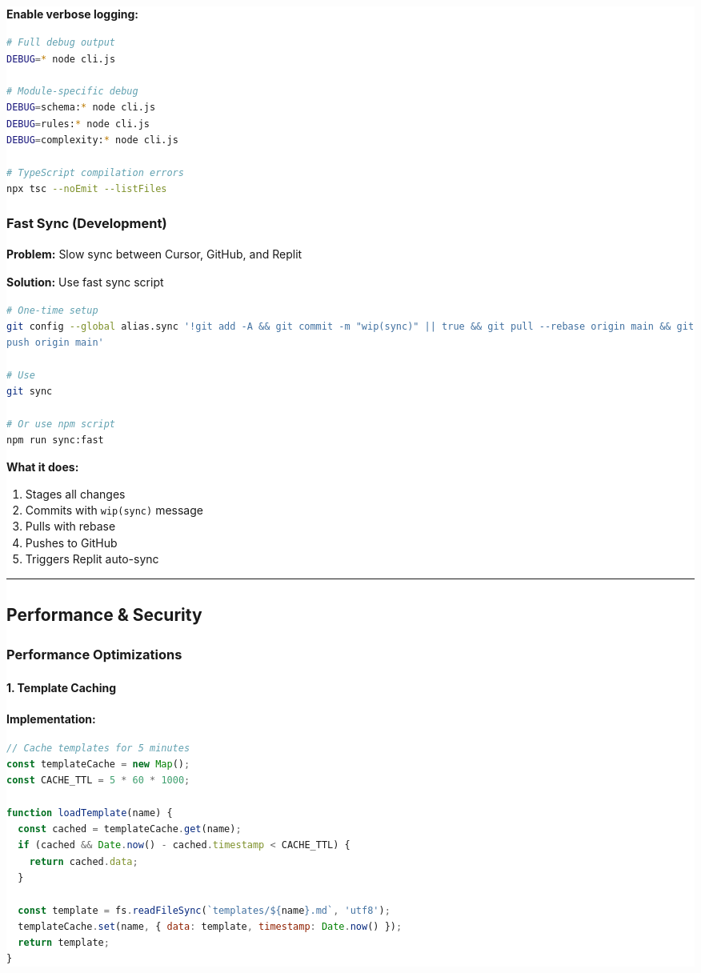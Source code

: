 **Enable verbose logging:**

```bash
# Full debug output
DEBUG=* node cli.js

# Module-specific debug
DEBUG=schema:* node cli.js
DEBUG=rules:* node cli.js
DEBUG=complexity:* node cli.js

# TypeScript compilation errors
npx tsc --noEmit --listFiles
```

### Fast Sync (Development)

**Problem:** Slow sync between Cursor, GitHub, and Replit

**Solution:** Use fast sync script

```bash
# One-time setup
git config --global alias.sync '!git add -A && git commit -m "wip(sync)" || true && git pull --rebase origin main && git push origin main'

# Use
git sync

# Or use npm script
npm run sync:fast
```

**What it does:**
1. Stages all changes
2. Commits with `wip(sync)` message
3. Pulls with rebase
4. Pushes to GitHub
5. Triggers Replit auto-sync

---

## Performance & Security

### Performance Optimizations

#### 1. Template Caching

**Implementation:**
```javascript
// Cache templates for 5 minutes
const templateCache = new Map();
const CACHE_TTL = 5 * 60 * 1000;

function loadTemplate(name) {
  const cached = templateCache.get(name);
  if (cached && Date.now() - cached.timestamp < CACHE_TTL) {
    return cached.data;
  }
  
  const template = fs.readFileSync(`templates/${name}.md`, 'utf8');
  templateCache.set(name, { data: template, timestamp: Date.now() });
  return template;
}
```

